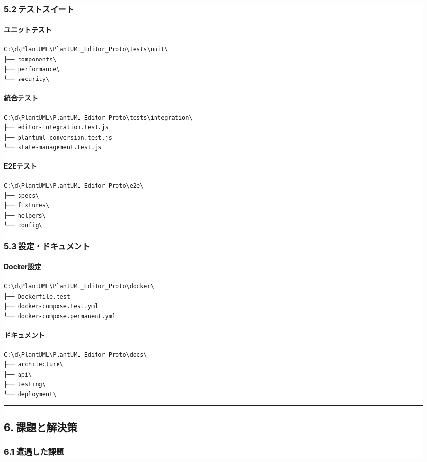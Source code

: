 ### 5.2 テストスイート

#### ユニットテスト
```
C:\d\PlantUML\PlantUML_Editor_Proto\tests\unit\
├── components\
├── performance\
└── security\
```

#### 統合テスト
```
C:\d\PlantUML\PlantUML_Editor_Proto\tests\integration\
├── editor-integration.test.js
├── plantuml-conversion.test.js
└── state-management.test.js
```

#### E2Eテスト
```
C:\d\PlantUML\PlantUML_Editor_Proto\e2e\
├── specs\
├── fixtures\
├── helpers\
└── config\
```

### 5.3 設定・ドキュメント

#### Docker設定
```
C:\d\PlantUML\PlantUML_Editor_Proto\docker\
├── Dockerfile.test
├── docker-compose.test.yml
└── docker-compose.permanent.yml
```

#### ドキュメント
```
C:\d\PlantUML\PlantUML_Editor_Proto\docs\
├── architecture\
├── api\
├── testing\
└── deployment\
```

---

## 6. 課題と解決策

### 6.1 遭遇した課題
